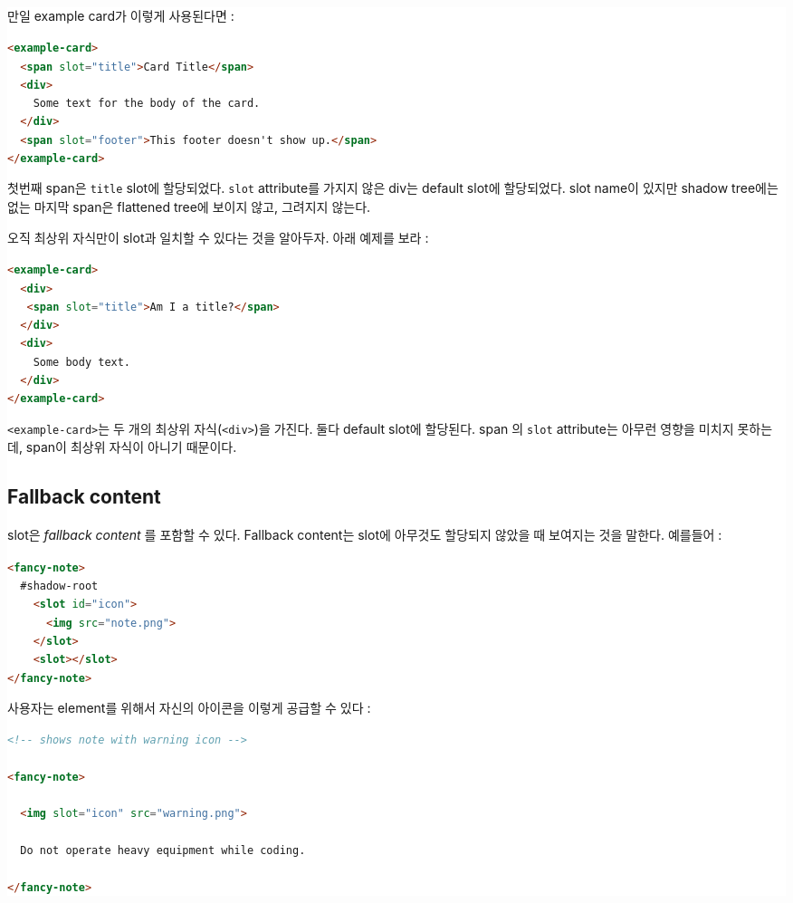 만일 example card가 이렇게 사용된다면 :
```html
<example-card>
  <span slot="title">Card Title</span>
  <div>
    Some text for the body of the card.
  </div>
  <span slot="footer">This footer doesn't show up.</span>
</example-card>
```

첫번째 span은 `title` slot에 할당되었다. `slot` attribute를 가지지 않은 div는 default slot에 할당되었다. slot name이 있지만 shadow tree에는 없는 마지막 span은 flattened tree에 보이지 않고, 그려지지 않는다.

오직 최상위 자식만이 slot과 일치할 수 있다는 것을 알아두자. 아래 예제를 보라 :
```html
<example-card>
  <div>
   <span slot="title">Am I a title?</span>
  </div>
  <div>
    Some body text.
  </div>
</example-card>
```

`<example-card>`는 두 개의 최상위 자식(`<div>`)을 가진다. 둘다 default slot에 할당된다. span 의 `slot` attribute는 아무런 영향을 미치지 못하는데, span이 최상위 자식이 아니기 때문이다.

## Fallback content

slot은 *fallback content* 를 포함할 수 있다. Fallback content는 slot에 아무것도 할당되지 않았을 때 보여지는 것을 말한다. 예를들어 :

```html
<fancy-note>
  #shadow-root
    <slot id="icon">
      <img src="note.png">
    </slot>
    <slot></slot>
</fancy-note>
```

사용자는 element를 위해서 자신의 아이콘을 이렇게 공급할 수 있다 :

```html
<!-- shows note with warning icon -->

<fancy-note>

  <img slot="icon" src="warning.png">

  Do not operate heavy equipment while coding.

</fancy-note>
```
